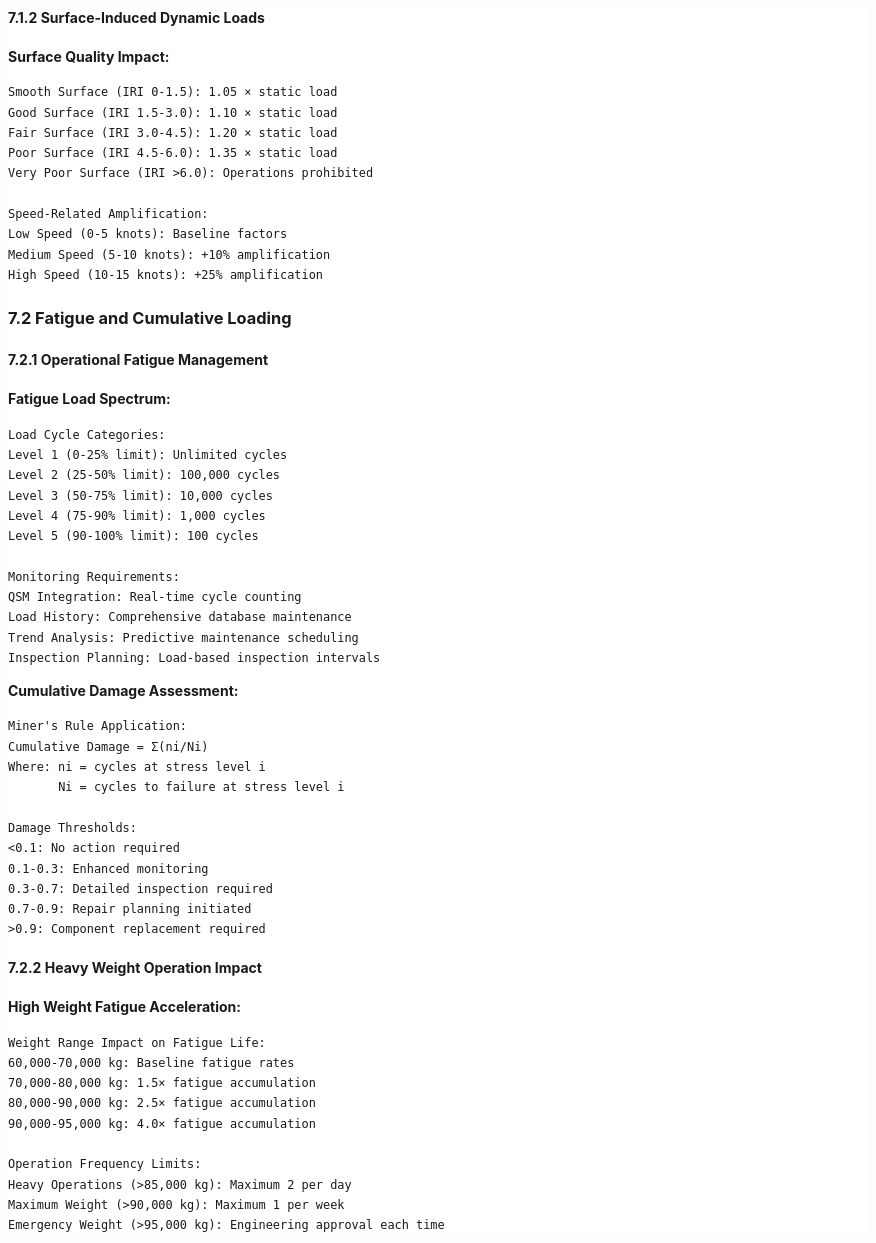 #### 7.1.2 Surface-Induced Dynamic Loads

**Surface Quality Impact:**
```
Smooth Surface (IRI 0-1.5): 1.05 × static load
Good Surface (IRI 1.5-3.0): 1.10 × static load
Fair Surface (IRI 3.0-4.5): 1.20 × static load
Poor Surface (IRI 4.5-6.0): 1.35 × static load
Very Poor Surface (IRI >6.0): Operations prohibited

Speed-Related Amplification:
Low Speed (0-5 knots): Baseline factors
Medium Speed (5-10 knots): +10% amplification
High Speed (10-15 knots): +25% amplification
```

### 7.2 Fatigue and Cumulative Loading

#### 7.2.1 Operational Fatigue Management

**Fatigue Load Spectrum:**
```
Load Cycle Categories:
Level 1 (0-25% limit): Unlimited cycles
Level 2 (25-50% limit): 100,000 cycles
Level 3 (50-75% limit): 10,000 cycles
Level 4 (75-90% limit): 1,000 cycles
Level 5 (90-100% limit): 100 cycles

Monitoring Requirements:
QSM Integration: Real-time cycle counting
Load History: Comprehensive database maintenance
Trend Analysis: Predictive maintenance scheduling
Inspection Planning: Load-based inspection intervals
```

**Cumulative Damage Assessment:**
```
Miner's Rule Application:
Cumulative Damage = Σ(ni/Ni)
Where: ni = cycles at stress level i
       Ni = cycles to failure at stress level i

Damage Thresholds:
<0.1: No action required
0.1-0.3: Enhanced monitoring
0.3-0.7: Detailed inspection required
0.7-0.9: Repair planning initiated
>0.9: Component replacement required
```

#### 7.2.2 Heavy Weight Operation Impact

**High Weight Fatigue Acceleration:**
```
Weight Range Impact on Fatigue Life:
60,000-70,000 kg: Baseline fatigue rates
70,000-80,000 kg: 1.5× fatigue accumulation
80,000-90,000 kg: 2.5× fatigue accumulation
90,000-95,000 kg: 4.0× fatigue accumulation

Operation Frequency Limits:
Heavy Operations (>85,000 kg): Maximum 2 per day
Maximum Weight (>90,000 kg): Maximum 1 per week
Emergency Weight (>95,000 kg): Engineering approval each time
```
